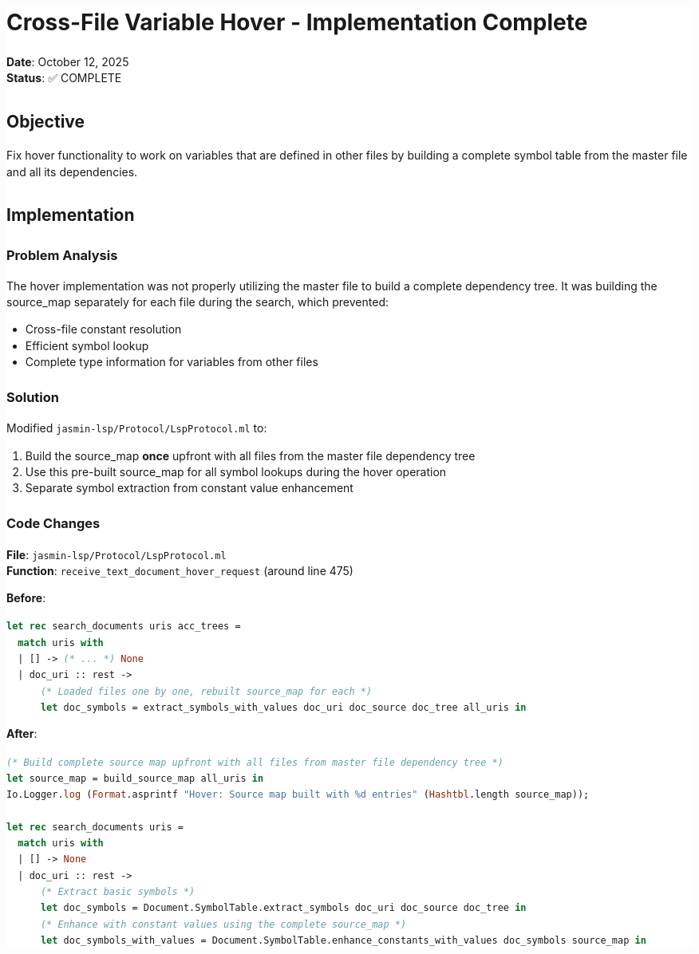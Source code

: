 # Cross-File Variable Hover - Implementation Complete

**Date**: October 12, 2025  
**Status**: ✅ COMPLETE

## Objective
Fix hover functionality to work on variables that are defined in other files by building a complete symbol table from the master file and all its dependencies.

## Implementation

### Problem Analysis
The hover implementation was not properly utilizing the master file to build a complete dependency tree. It was building the source_map separately for each file during the search, which prevented:
- Cross-file constant resolution
- Efficient symbol lookup
- Complete type information for variables from other files

### Solution
Modified `jasmin-lsp/Protocol/LspProtocol.ml` to:
1. Build the source_map **once** upfront with all files from the master file dependency tree
2. Use this pre-built source_map for all symbol lookups during the hover operation
3. Separate symbol extraction from constant value enhancement

### Code Changes

**File**: `jasmin-lsp/Protocol/LspProtocol.ml`  
**Function**: `receive_text_document_hover_request` (around line 475)

**Before**:
```ocaml
let rec search_documents uris acc_trees =
  match uris with
  | [] -> (* ... *) None
  | doc_uri :: rest ->
      (* Loaded files one by one, rebuilt source_map for each *)
      let doc_symbols = extract_symbols_with_values doc_uri doc_source doc_tree all_uris in
```

**After**:
```ocaml
(* Build complete source map upfront with all files from master file dependency tree *)
let source_map = build_source_map all_uris in
Io.Logger.log (Format.asprintf "Hover: Source map built with %d entries" (Hashtbl.length source_map));

let rec search_documents uris =
  match uris with
  | [] -> None
  | doc_uri :: rest ->
      (* Extract basic symbols *)
      let doc_symbols = Document.SymbolTable.extract_symbols doc_uri doc_source doc_tree in
      (* Enhance with constant values using the complete source_map *)
      let doc_symbols_with_values = Document.SymbolTable.enhance_constants_with_values doc_symbols source_map in
```
